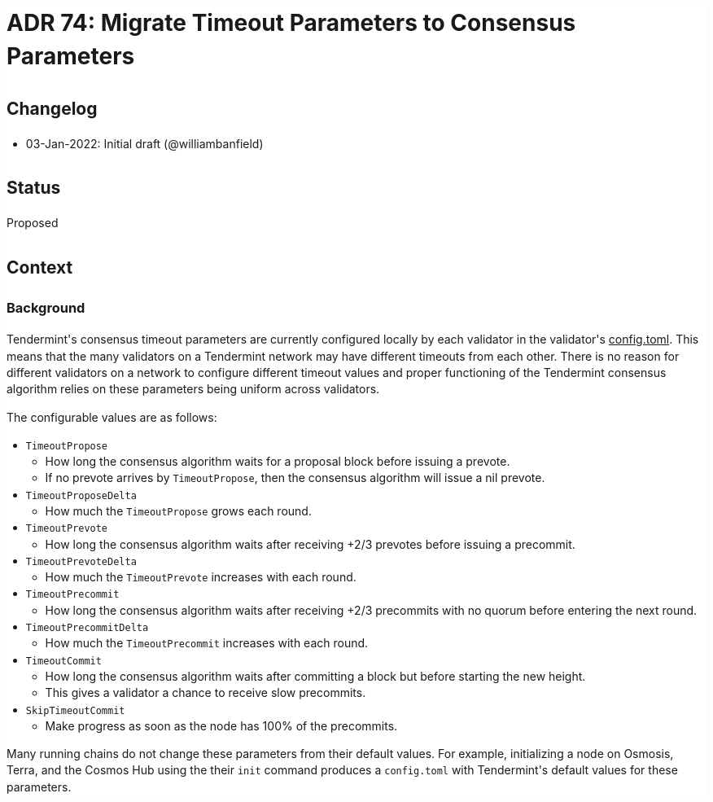 # ADR 74: Migrate Timeout Parameters to Consensus Parameters

## Changelog

- 03-Jan-2022: Initial draft (@williambanfield)

## Status

Proposed

## Context

### Background

Tendermint's consensus timeout parameters are currently configured locally by each validator
in the validator's [config.toml][config-toml].
This means that the many validators on a Tendermint network may have different timeouts
from each other. There is no reason for different validators on a network to configure
different timeout values and proper functioning of the Tendermint consensus algorithm
relies on these parameters being uniform across validators.

The configurable values are as follows:

* `TimeoutPropose` 
	* How long the consensus algorithm waits for a proposal block before issuing a prevote.
	* If no prevote arrives by `TimeoutPropose`, then the consensus algorithm will issue a nil prevote.
* `TimeoutProposeDelta` 
	* How much the `TimeoutPropose` grows each round.
* `TimeoutPrevote` 
	* How long the consensus algorithm waits after receiving +2/3 prevotes before 
	issuing a precommit.
* `TimeoutPrevoteDelta` 
	* How much the `TimeoutPrevote` increases with each round.
* `TimeoutPrecommit` 
	* How long the consensus algorithm waits after receiving +2/3 precommits with 
	no quorum before entering the next round.
* `TimeoutPrecommitDelta` 
	* How much the `TimeoutPrecommit` increases with each round.
* `TimeoutCommit` 
	* How long the consensus algorithm waits after committing a block but before starting the new height.
	* This gives a validator a chance to receive slow precommits.
* `SkipTimeoutCommit`
	* Make progress as soon as the node has 100% of the precommits.

Many running chains do not change these parameters from their default values. For example,
initializing a node on Osmosis, Terra, and the Cosmos Hub using the their `init`
command produces a `config.toml` with Tendermint's default values for these parameters.


[conseusus-params-proto]: https://github.com/tendermint/spec/blob/a00de7199f5558cdd6245bbbcd1d8405ccfb8129/proto/tendermint/types/params.proto#L11
[hashed-params]: https://github.com/tendermint/tendermint/blob/7cdf560173dee6773b80d1c574a06489d4c394fe/types/params.go#L49
[default-consensus-params]: https://github.com/tendermint/tendermint/blob/7cdf560173dee6773b80d1c574a06489d4c394fe/types/params.go#L79
[current-timeout-defaults]: https://github.com/tendermint/tendermint/blob/7cdf560173dee6773b80d1c574a06489d4c394fe/config/config.go#L955
[config-toml]: https://github.com/tendermint/tendermint/blob/5cc980698a3402afce76b26693ab54b8f67f038b/config/toml.go#L425-L440
[cosmos-sdk-consensus-params]: https://github.com/cosmos/cosmos-sdk/issues/6197